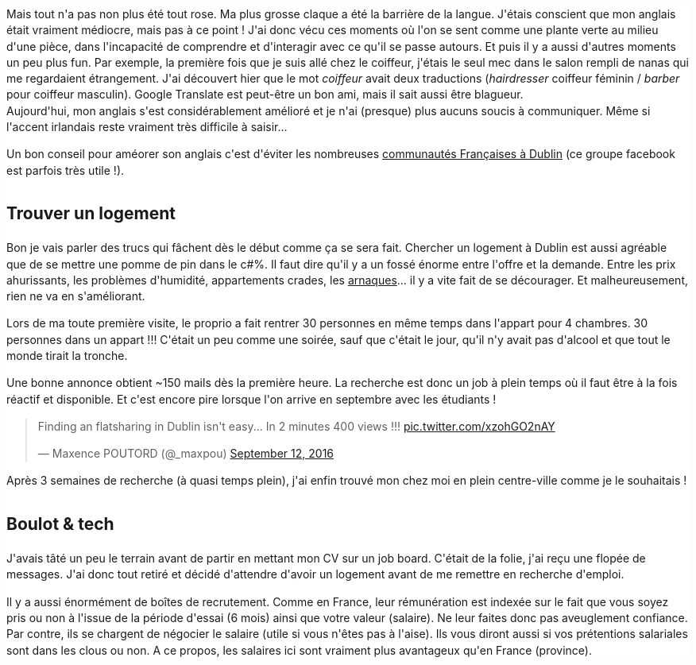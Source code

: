 Mais tout n'a pas non plus été tout rose. Ma plus grosse claque a été la barrière de la langue.
J'étais conscient que mon anglais était vraiment médiocre, mais pas à ce point ! J'ai donc vécu ces
moments où l'on se sent comme une plante verte au milieu d'une pièce, dans l'incapacité de
comprendre et d'interagir avec ce qu'il se passe autours. Et puis il y a aussi d'autres moments un
peu plus fun. Par exemple, la première fois que je suis allé chez le coiffeur, j'étais le seul mec
dans le salon rempli de nanas qui me regardaient étrangement. J'ai découvert hier que le mot
_coiffeur_ avait deux traductions (_hairdresser_ coiffeur féminin / _barber_ pour coiffeur
masculin). Google Translate est peut-être un bon ami, mais il sait aussi être blagueur.  
Aujourd'hui, mon anglais s'est considérablement amélioré et je n'ai (presque) plus aucuns soucis à
communiquer. Même si l'accent irlandais reste vraiment très difficile à saisir...

Un bon conseil pour améorer son anglais c'est d'éviter les nombreuses
[communautés Françaises à Dublin](https://www.facebook.com/groups/dublinexpat/) (ce groupe facebook
est parfois très utile !).

<iframe width="560" height="315" src="https://www.youtube.com/embed/yKUCvio-g5A" frameborder="0" allowfullscreen></iframe>

## Trouver un logement

Bon je vais parler des trucs qui fâchent dès le début comme ça se sera fait. Chercher un logement à
Dublin est aussi agréable que de se mettre une pomme de pin dans le c#%. Il faut dire qu'il y a un
fossé énorme entre l'offre et la demande. Entre les prix ahurissants, les problèmes d'humidité,
appartements crades, les
[arnaques](http://www.independent.ie/irish-news/exclusive-45-people-1-shower-up-to-10-in-a-room-the-harsh-reality-of-life-in-a-dublin-flat-35137036.html)...
il y a vite fait de se décourager. Et malheureusement, rien ne va en s'améliorant.

Lors de ma toute première visite, le proprio a fait rentrer 30 personnes en même temps dans l'appart
pour 4 chambres. 30 personnes dans un appart !!! C'était un peu comme une soirée, sauf que c'était
le jour, qu'il n'y avait pas d'alcool et que tout le monde tirait la tronche.

Une bonne annonce obtient ~150 mails dès la première heure. La recherche est donc un job à plein
temps où il faut être à la fois réactif et disponible. Et c'est encore pire lorsque l'on arrive en
septembre avec les étudiants !

<blockquote class="twitter-tweet" data-lang="en"><p lang="en" dir="ltr">Finding an flatsharing in Dublin isn&#39;t easy... In 2 minutes 400 views !!! <a href="https://t.co/xzohGO2nAY">pic.twitter.com/xzohGO2nAY</a></p>&mdash; Maxence POUTORD (@_maxpou) <a href="https://twitter.com/_maxpou/status/775317194393677824">September 12, 2016</a></blockquote>
<script async src="//platform.twitter.com/widgets.js" charset="utf-8"></script>

Après 3 semaines de recherche (à quasi temps plein), j'ai enfin trouvé mon chez moi en plein
centre-ville comme je le souhaitais !

## Boulot & tech

J'avais tâté un peu le terrain avant de partir en mettant mon CV sur un job board. C'était de la
folie, j'ai reçu une flopée de messages. J'ai donc tout retiré et décidé d'attendre d'avoir un
logement avant de me remettre en recherche d'emploi.

Il y a aussi énormément de boîtes de recrutement. Comme en France, leur rémunération est indexée sur
le fait que vous soyez pris ou non à l'issue de la période d'essai (6 mois) ainsi que votre valeur
(salaire). Ne leur faites donc pas aveuglement confiance. Par contre, ils se chargent de négocier le
salaire (utile si vous n'êtes pas à l'aise). Ils vous diront aussi si vos prétentions salariales
sont dans les clous ou non. A ce propos, les salaires ici sont vraiment plus avantageux qu'en France
(province).
